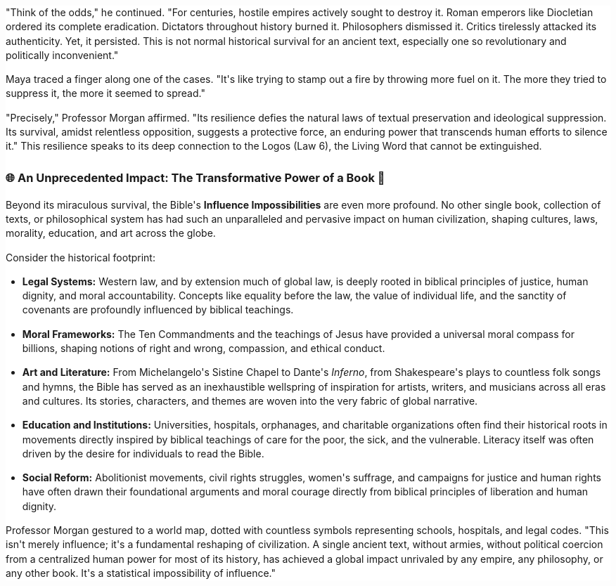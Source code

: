 "Think of the odds," he continued. "For centuries, hostile empires actively sought to destroy it. Roman emperors like Diocletian ordered its complete eradication. Dictators throughout history burned it. Philosophers dismissed it. Critics tirelessly attacked its authenticity. Yet, it persisted. This is not normal historical survival for an ancient text, especially one so revolutionary and politically inconvenient."   
   
Maya traced a finger along one of the cases. "It's like trying to stamp out a fire by throwing more fuel on it. The more they tried to suppress it, the more it seemed to spread."   
   
"Precisely," Professor Morgan affirmed. "Its resilience defies the natural laws of textual preservation and ideological suppression. Its survival, amidst relentless opposition, suggests a protective force, an enduring power that transcends human efforts to silence it." This resilience speaks to its deep connection to the Logos (Law 6), the Living Word that cannot be extinguished.   
   
### 🌐 An Unprecedented Impact: The Transformative Power of a Book 💖   
   
Beyond its miraculous survival, the Bible's **Influence Impossibilities** are even more profound. No other single book, collection of texts, or philosophical system has had such an unparalleled and pervasive impact on human civilization, shaping cultures, laws, morality, education, and art across the globe.   
   
Consider the historical footprint:   
   
   
- **Legal Systems:** Western law, and by extension much of global law, is deeply rooted in biblical principles of justice, human dignity, and moral accountability. Concepts like equality before the law, the value of individual life, and the sanctity of covenants are profoundly influenced by biblical teachings.   
       
   
- **Moral Frameworks:** The Ten Commandments and the teachings of Jesus have provided a universal moral compass for billions, shaping notions of right and wrong, compassion, and ethical conduct.   
       
   
- **Art and Literature:** From Michelangelo's Sistine Chapel to Dante's _Inferno_, from Shakespeare's plays to countless folk songs and hymns, the Bible has served as an inexhaustible wellspring of inspiration for artists, writers, and musicians across all eras and cultures. Its stories, characters, and themes are woven into the very fabric of global narrative.   
       
   
- **Education and Institutions:** Universities, hospitals, orphanages, and charitable organizations often find their historical roots in movements directly inspired by biblical teachings of care for the poor, the sick, and the vulnerable. Literacy itself was often driven by the desire for individuals to read the Bible.   
       
   
- **Social Reform:** Abolitionist movements, civil rights struggles, women's suffrage, and campaigns for justice and human rights have often drawn their foundational arguments and moral courage directly from biblical principles of liberation and human dignity.   
       
   
Professor Morgan gestured to a world map, dotted with countless symbols representing schools, hospitals, and legal codes. "This isn't merely influence; it's a fundamental reshaping of civilization. A single ancient text, without armies, without political coercion from a centralized human power for most of its history, has achieved a global impact unrivaled by any empire, any philosophy, or any other book. It's a statistical impossibility of influence."   
   